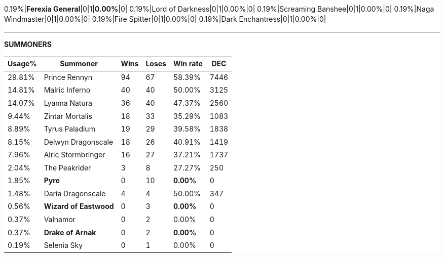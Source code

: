 0.19%|**Ferexia General**|0|1|**0.00%**|0|
0.19%|Lord of Darkness|0|1|0.00%|0|
0.19%|Screaming Banshee|0|1|0.00%|0|
0.19%|Naga Windmaster|0|1|0.00%|0|
0.19%|Fire Spitter|0|1|0.00%|0|
0.19%|Dark Enchantress|0|1|0.00%|0|

---
**SUMMONERS**

Usage%|Summoner|Wins|Loses|Win rate|DEC|
-|-|-|-|-|-|
29.81%|Prince Rennyn|94|67|58.39%|7446|
14.81%|Malric Inferno|40|40|50.00%|3125|
14.07%|Lyanna Natura|36|40|47.37%|2560|
9.44%|Zintar Mortalis|18|33|35.29%|1083|
8.89%|Tyrus Paladium|19|29|39.58%|1838|
8.15%|Delwyn Dragonscale|18|26|40.91%|1419|
7.96%|Alric Stormbringer|16|27|37.21%|1737|
2.04%|The Peakrider|3|8|27.27%|250|
1.85%|**Pyre**|0|10|**0.00%**|0|
1.48%|Daria Dragonscale|4|4|50.00%|347|
0.56%|**Wizard of Eastwood**|0|3|**0.00%**|0|
0.37%|Valnamor|0|2|0.00%|0|
0.37%|**Drake of Arnak**|0|2|**0.00%**|0|
0.19%|Selenia Sky|0|1|0.00%|0|
